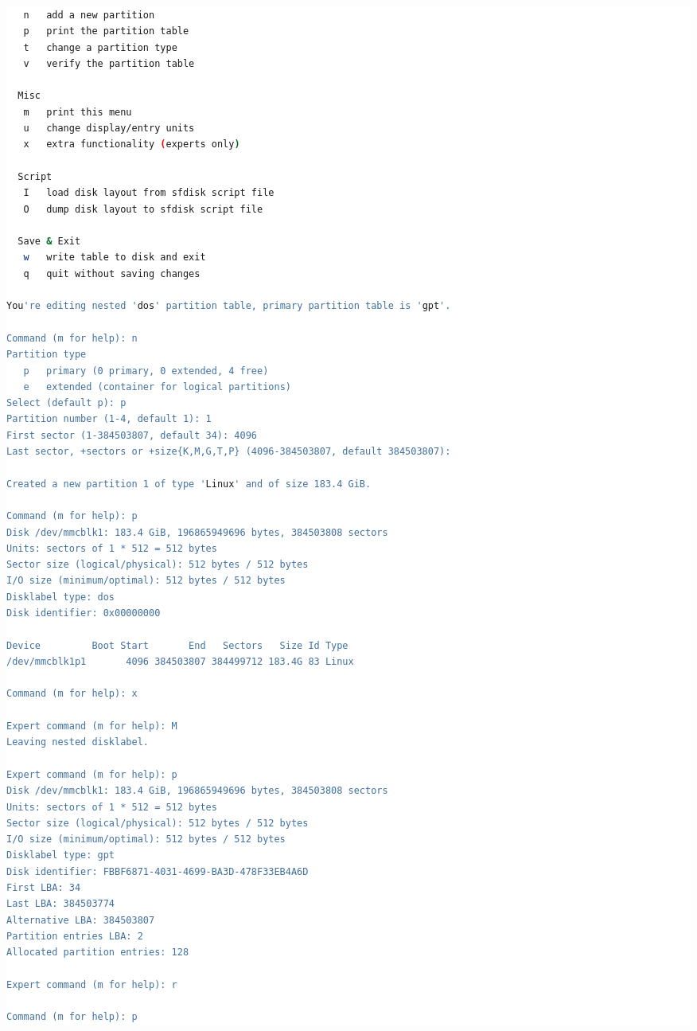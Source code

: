 ```bash
   n   add a new partition
   p   print the partition table
   t   change a partition type
   v   verify the partition table

  Misc
   m   print this menu
   u   change display/entry units
   x   extra functionality (experts only)

  Script
   I   load disk layout from sfdisk script file
   O   dump disk layout to sfdisk script file

  Save & Exit
   w   write table to disk and exit
   q   quit without saving changes

You're editing nested 'dos' partition table, primary partition table is 'gpt'.

Command (m for help): n
Partition type
   p   primary (0 primary, 0 extended, 4 free)
   e   extended (container for logical partitions)
Select (default p): p
Partition number (1-4, default 1): 1
First sector (1-384503807, default 34): 4096
Last sector, +sectors or +size{K,M,G,T,P} (4096-384503807, default 384503807):

Created a new partition 1 of type 'Linux' and of size 183.4 GiB.

Command (m for help): p
Disk /dev/mmcblk1: 183.4 GiB, 196865949696 bytes, 384503808 sectors
Units: sectors of 1 * 512 = 512 bytes
Sector size (logical/physical): 512 bytes / 512 bytes
I/O size (minimum/optimal): 512 bytes / 512 bytes
Disklabel type: dos
Disk identifier: 0x00000000

Device         Boot Start       End   Sectors   Size Id Type
/dev/mmcblk1p1       4096 384503807 384499712 183.4G 83 Linux

Command (m for help): x

Expert command (m for help): M
Leaving nested disklabel.

Expert command (m for help): p
Disk /dev/mmcblk1: 183.4 GiB, 196865949696 bytes, 384503808 sectors
Units: sectors of 1 * 512 = 512 bytes
Sector size (logical/physical): 512 bytes / 512 bytes
I/O size (minimum/optimal): 512 bytes / 512 bytes
Disklabel type: gpt
Disk identifier: FBBF6871-4031-4699-BA3D-478F33EB4A6D
First LBA: 34
Last LBA: 384503774
Alternative LBA: 384503807
Partition entries LBA: 2
Allocated partition entries: 128

Expert command (m for help): r

Command (m for help): p
```